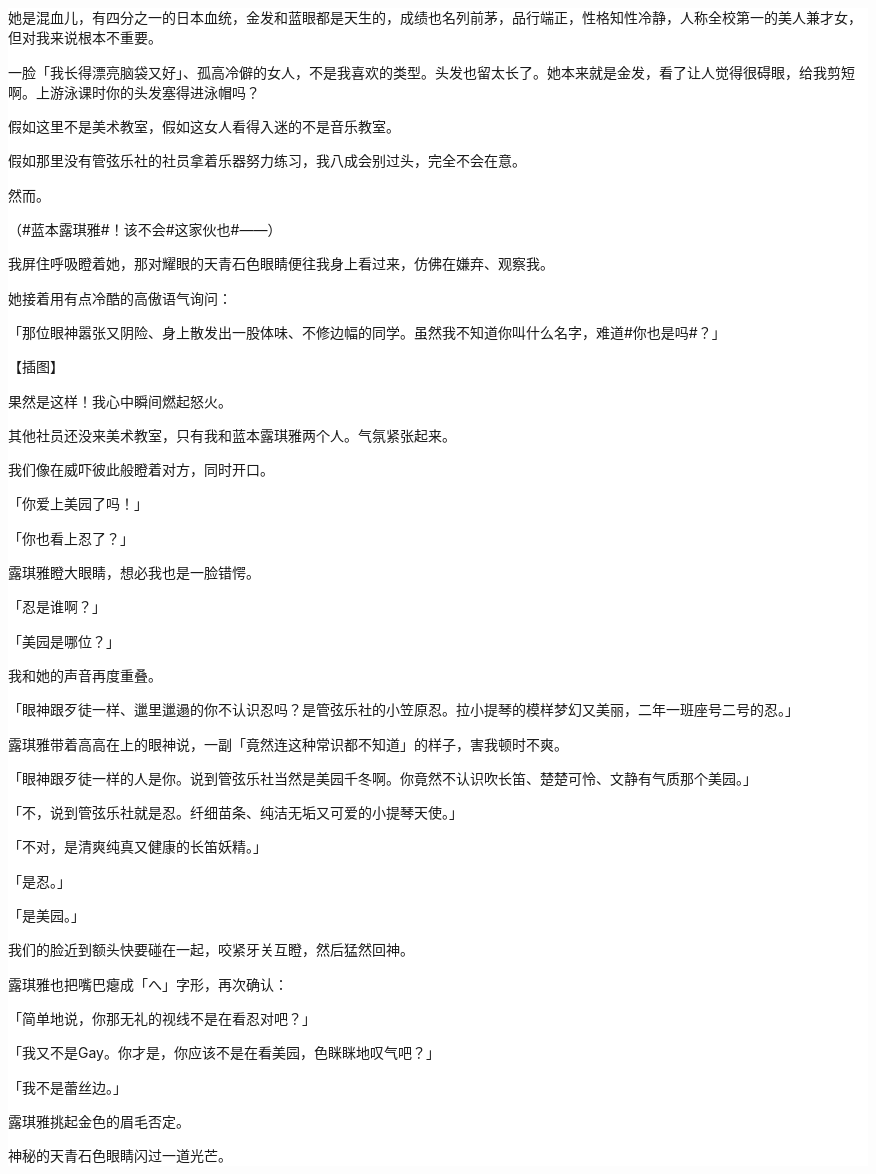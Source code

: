她是混血儿，有四分之一的日本血统，金发和蓝眼都是天生的，成绩也名列前茅，品行端正，性格知性冷静，人称全校第一的美人兼才女，但对我来说根本不重要。

一脸「我长得漂亮脑袋又好」、孤高冷僻的女人，不是我喜欢的类型。头发也留太长了。她本来就是金发，看了让人觉得很碍眼，给我剪短啊。上游泳课时你的头发塞得进泳帽吗？

假如这里不是美术教室，假如这女人看得入迷的不是音乐教室。

假如那里没有管弦乐社的社员拿着乐器努力练习，我八成会别过头，完全不会在意。

然而。

（#蓝本露琪雅#！该不会#这家伙也#——）

我屏住呼吸瞪着她，那对耀眼的天青石色眼睛便往我身上看过来，仿佛在嫌弃、观察我。

她接着用有点冷酷的高傲语气询问：

「那位眼神嚣张又阴险、身上散发出一股体味、不修边幅的同学。虽然我不知道你叫什么名字，难道#你也是吗#？」

【插图】

果然是这样！我心中瞬间燃起怒火。

其他社员还没来美术教室，只有我和蓝本露琪雅两个人。气氛紧张起来。

我们像在威吓彼此般瞪着对方，同时开口。

「你爱上美园了吗！」

「你也看上忍了？」

露琪雅瞪大眼睛，想必我也是一脸错愕。

「忍是谁啊？」

「美园是哪位？」

我和她的声音再度重叠。

「眼神跟歹徒一样、邋里邋遢的你不认识忍吗？是管弦乐社的小笠原忍。拉小提琴的模样梦幻又美丽，二年一班座号二号的忍。」

露琪雅带着高高在上的眼神说，一副「竟然连这种常识都不知道」的样子，害我顿时不爽。

「眼神跟歹徒一样的人是你。说到管弦乐社当然是美园千冬啊。你竟然不认识吹长笛、楚楚可怜、文静有气质那个美园。」

「不，说到管弦乐社就是忍。纤细苗条、纯洁无垢又可爱的小提琴天使。」

「不对，是清爽纯真又健康的长笛妖精。」

「是忍。」

「是美园。」

我们的脸近到额头快要碰在一起，咬紧牙关互瞪，然后猛然回神。

露琪雅也把嘴巴瘪成「へ」字形，再次确认：

「简单地说，你那无礼的视线不是在看忍对吧？」

「我又不是Gay。你才是，你应该不是在看美园，色眯眯地叹气吧？」

「我不是蕾丝边。」

露琪雅挑起金色的眉毛否定。

神秘的天青石色眼睛闪过一道光芒。
